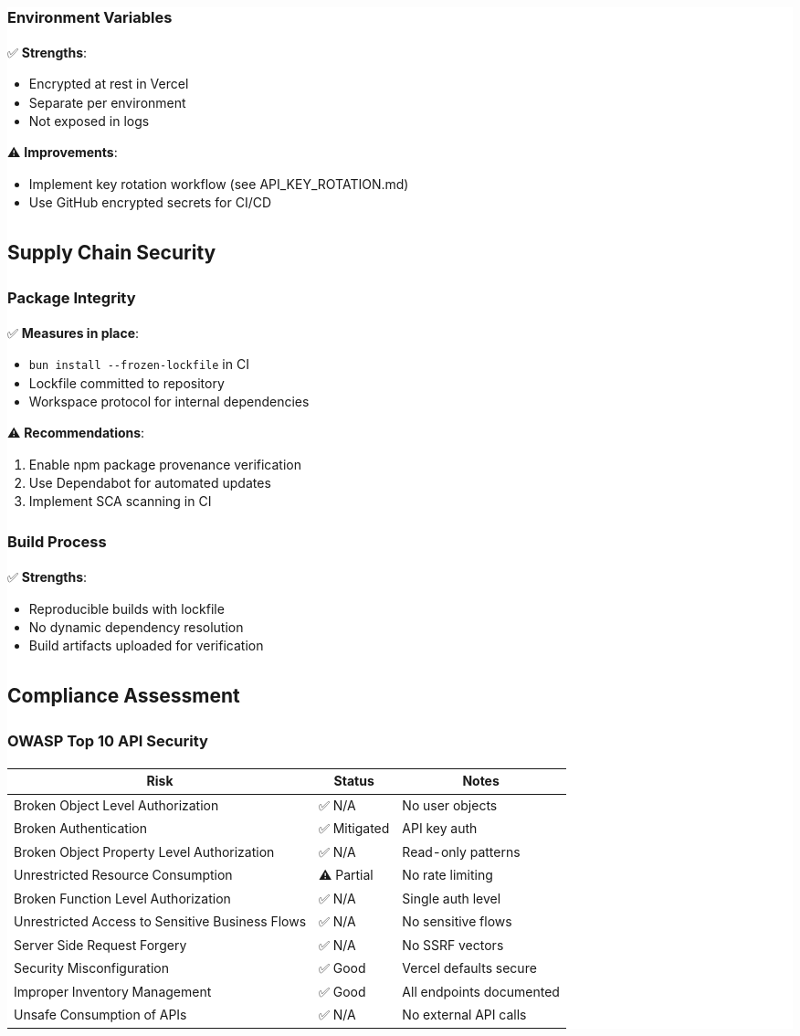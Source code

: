 ### Environment Variables

✅ **Strengths**:
- Encrypted at rest in Vercel
- Separate per environment
- Not exposed in logs

⚠️ **Improvements**:
- Implement key rotation workflow (see API_KEY_ROTATION.md)
- Use GitHub encrypted secrets for CI/CD

## Supply Chain Security

### Package Integrity

✅ **Measures in place**:
- `bun install --frozen-lockfile` in CI
- Lockfile committed to repository
- Workspace protocol for internal dependencies

⚠️ **Recommendations**:
1. Enable npm package provenance verification
2. Use Dependabot for automated updates
3. Implement SCA scanning in CI

### Build Process

✅ **Strengths**:
- Reproducible builds with lockfile
- No dynamic dependency resolution
- Build artifacts uploaded for verification

## Compliance Assessment

### OWASP Top 10 API Security

| Risk | Status | Notes |
|------|--------|-------|
| Broken Object Level Authorization | ✅ N/A | No user objects |
| Broken Authentication | ✅ Mitigated | API key auth |
| Broken Object Property Level Authorization | ✅ N/A | Read-only patterns |
| Unrestricted Resource Consumption | ⚠️ Partial | No rate limiting |
| Broken Function Level Authorization | ✅ N/A | Single auth level |
| Unrestricted Access to Sensitive Business Flows | ✅ N/A | No sensitive flows |
| Server Side Request Forgery | ✅ N/A | No SSRF vectors |
| Security Misconfiguration | ✅ Good | Vercel defaults secure |
| Improper Inventory Management | ✅ Good | All endpoints documented |
| Unsafe Consumption of APIs | ✅ N/A | No external API calls |
